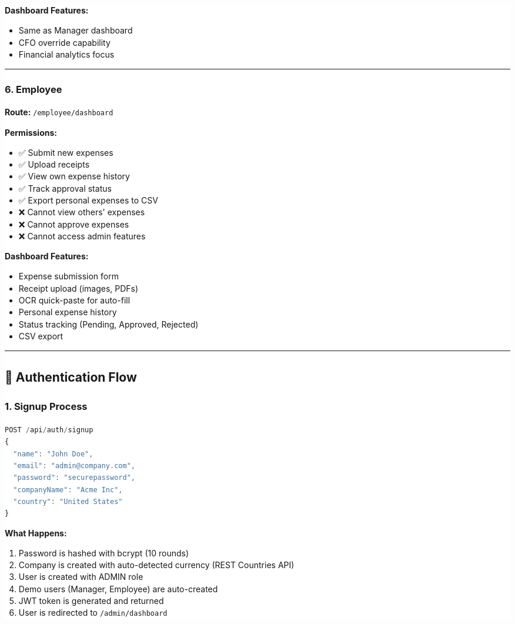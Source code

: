 **Dashboard Features:**
- Same as Manager dashboard
- CFO override capability
- Financial analytics focus

---

### 6. **Employee**
**Route:** `/employee/dashboard`

**Permissions:**
- ✅ Submit new expenses
- ✅ Upload receipts
- ✅ View own expense history
- ✅ Track approval status
- ✅ Export personal expenses to CSV
- ❌ Cannot view others' expenses
- ❌ Cannot approve expenses
- ❌ Cannot access admin features

**Dashboard Features:**
- Expense submission form
- Receipt upload (images, PDFs)
- OCR quick-paste for auto-fill
- Personal expense history
- Status tracking (Pending, Approved, Rejected)
- CSV export

---

## 🔑 Authentication Flow

### 1. **Signup Process**

```typescript
POST /api/auth/signup
{
  "name": "John Doe",
  "email": "admin@company.com",
  "password": "securepassword",
  "companyName": "Acme Inc",
  "country": "United States"
}
```

**What Happens:**
1. Password is hashed with bcrypt (10 rounds)
2. Company is created with auto-detected currency (REST Countries API)
3. User is created with ADMIN role
4. Demo users (Manager, Employee) are auto-created
5. JWT token is generated and returned
6. User is redirected to `/admin/dashboard`
